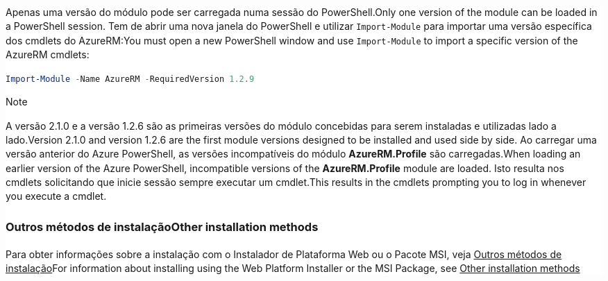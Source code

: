 <span data-ttu-id="b7355-171">Apenas uma versão do módulo pode ser carregada numa sessão do PowerShell.</span><span class="sxs-lookup"><span data-stu-id="b7355-171">Only one version of the module can be loaded in a PowerShell session.</span></span> <span data-ttu-id="b7355-172">Tem de abrir uma nova janela do PowerShell e utilizar `Import-Module` para importar uma versão específica dos cmdlets do AzureRM:</span><span class="sxs-lookup"><span data-stu-id="b7355-172">You must open a new PowerShell window and use `Import-Module` to import a specific version of the AzureRM cmdlets:</span></span>

```powershell
Import-Module -Name AzureRM -RequiredVersion 1.2.9
```

> [!NOTE]
> <span data-ttu-id="b7355-173">A versão 2.1.0 e a versão 1.2.6 são as primeiras versões do módulo concebidas para serem instaladas e utilizadas lado a lado.</span><span class="sxs-lookup"><span data-stu-id="b7355-173">Version 2.1.0 and version 1.2.6 are the first module versions designed to be installed and used side by side.</span></span> <span data-ttu-id="b7355-174">Ao carregar uma versão anterior do Azure PowerShell, as versões incompatíveis do módulo **AzureRM.Profile** são carregadas.</span><span class="sxs-lookup"><span data-stu-id="b7355-174">When loading an earlier version of the Azure PowerShell, incompatible versions of the **AzureRM.Profile** module are loaded.</span></span> <span data-ttu-id="b7355-175">Isto resulta nos cmdlets solicitando que inicie sessão sempre executar um cmdlet.</span><span class="sxs-lookup"><span data-stu-id="b7355-175">This results in the cmdlets prompting you to log in whenever you execute a cmdlet.</span></span>

### <a name="other-installation-methods"></a><span data-ttu-id="b7355-176">Outros métodos de instalação</span><span class="sxs-lookup"><span data-stu-id="b7355-176">Other installation methods</span></span>

<span data-ttu-id="b7355-177">Para obter informações sobre a instalação com o Instalador de Plataforma Web ou o Pacote MSI, veja [Outros métodos de instalação](other-install.md)</span><span class="sxs-lookup"><span data-stu-id="b7355-177">For information about installing using the Web Platform Installer or the MSI Package, see [Other installation methods](other-install.md)</span></span>
